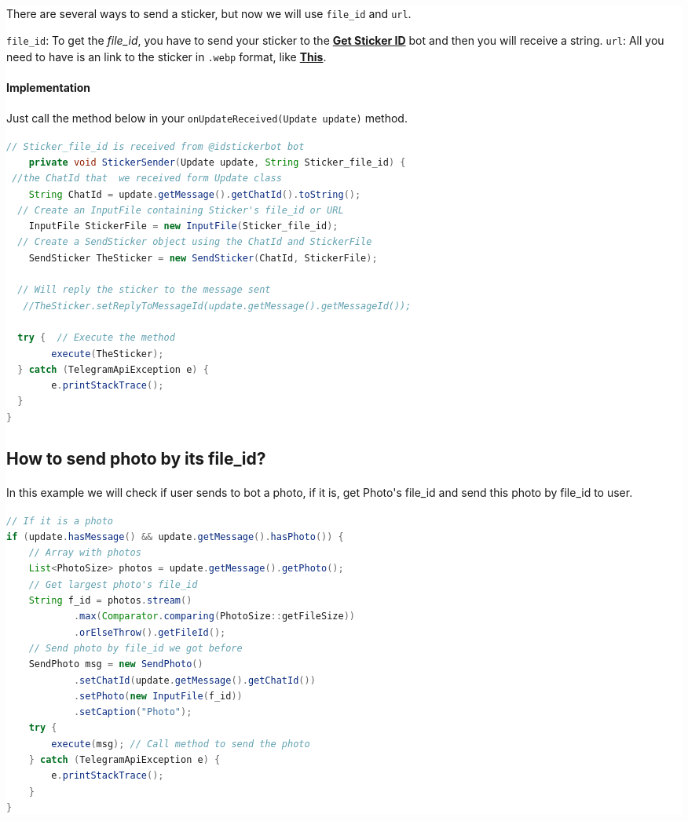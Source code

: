 There are several ways to send a sticker, but now we will use `file_id` and `url`.

`file_id`: To get the *file_id*, you have to send your sticker to the [**Get Sticker ID**](https://t.me/idstickerbot?do=open_link) bot and then you will receive a string.
`url`: All you need to have is an link to the sticker in `.webp` format, like [**This**](https://www.gstatic.com/webp/gallery/5.webp).
#### Implementation
Just call the method below in your `onUpdateReceived(Update update)` method.
```java
// Sticker_file_id is received from @idstickerbot bot  
	private void StickerSender(Update update, String Sticker_file_id) { 
 //the ChatId that  we received form Update class  
	String ChatId = update.getMessage().getChatId().toString();  
  // Create an InputFile containing Sticker's file_id or URL  
	InputFile StickerFile = new InputFile(Sticker_file_id);  
  // Create a SendSticker object using the ChatId and StickerFile  
	SendSticker TheSticker = new SendSticker(ChatId, StickerFile); 
	 
  // Will reply the sticker to the message sent  
   //TheSticker.setReplyToMessageId(update.getMessage().getMessageId());  
   
  try {  // Execute the method
        execute(TheSticker);  
  } catch (TelegramApiException e) {  
        e.printStackTrace();  
  }  
}
```
## <a id="how_to_send_photos_file_id"></a>How to send photo by its file_id? ##

In this example we will check if user sends to bot a photo, if it is, get Photo's file_id and send this photo by file_id to user.
```java
// If it is a photo
if (update.hasMessage() && update.getMessage().hasPhoto()) {
    // Array with photos
    List<PhotoSize> photos = update.getMessage().getPhoto();
    // Get largest photo's file_id
    String f_id = photos.stream()
            .max(Comparator.comparing(PhotoSize::getFileSize))
            .orElseThrow().getFileId();
    // Send photo by file_id we got before
    SendPhoto msg = new SendPhoto()
            .setChatId(update.getMessage().getChatId())
            .setPhoto(new InputFile(f_id))
            .setCaption("Photo");
    try {
        execute(msg); // Call method to send the photo
    } catch (TelegramApiException e) {
        e.printStackTrace();
    }
}
```
